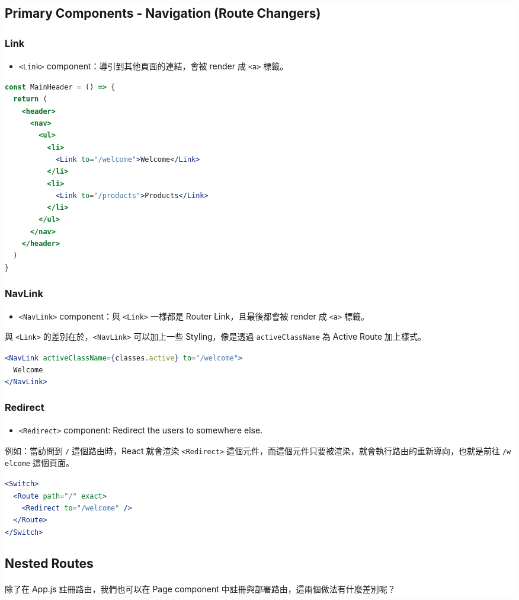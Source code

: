 ## Primary Components - Navigation (Route Changers)

### Link

- `<Link>` component：導引到其他頁面的連結，會被 render 成 `<a>` 標籤。

```jsx
const MainHeader = () => {
  return (
    <header>
      <nav>
        <ul>
          <li>
            <Link to="/welcome">Welcome</Link>
          </li>
          <li>
            <Link to="/products">Products</Link>
          </li>
        </ul>
      </nav>
    </header>
  )
}
```

### NavLink

- `<NavLink>` component：與 `<Link>` 一樣都是 Router Link，且最後都會被 render 成 `<a>` 標籤。

與 `<Link>` 的差別在於，`<NavLink>` 可以加上一些 Styling，像是透過 `activeClassName` 為 Active Route 加上樣式。

```jsx
<NavLink activeClassName={classes.active} to="/welcome">
  Welcome
</NavLink>
```

### Redirect

- `<Redirect>` component: Redirect the users to somewhere else.

例如：當訪問到 `/` 這個路由時，React 就會渲染 `<Redirect>` 這個元件，而這個元件只要被渲染，就會執行路由的重新導向，也就是前往 `/welcome` 這個頁面。

```jsx
<Switch>
  <Route path="/" exact>
    <Redirect to="/welcome" />
  </Route>
</Switch>
```

## Nested Routes

除了在 App.js 註冊路由，我們也可以在 Page component 中註冊與部署路由，這兩個做法有什麼差別呢？
